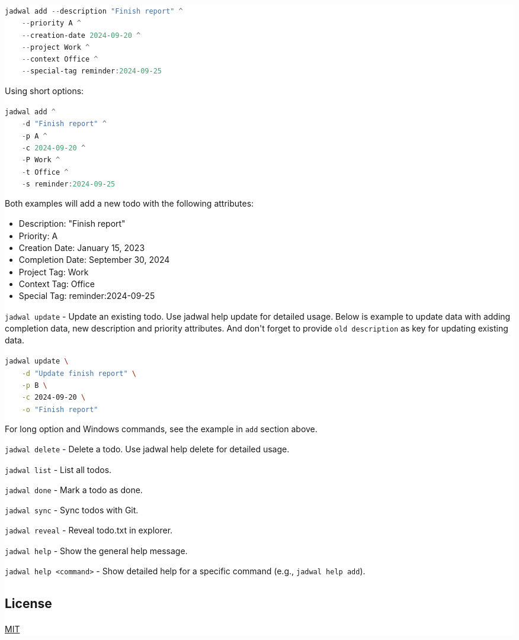 ```powershell
jadwal add --description "Finish report" ^
    --priority A ^
    --creation-date 2024-09-20 ^
    --project Work ^
    --context Office ^
    --special-tag reminder:2024-09-25
```

Using short options:

```powershell
jadwal add ^
    -d "Finish report" ^
    -p A ^
    -c 2024-09-20 ^
    -P Work ^
    -t Office ^
    -s reminder:2024-09-25
```

Both examples will add a new todo with the following attributes:

- Description: "Finish report"
- Priority: A
- Creation Date: January 15, 2023
- Completion Date: September 30, 2024
- Project Tag: Work
- Context Tag: Office
- Special Tag: reminder:2024-09-25

`jadwal update` - Update an existing todo. Use jadwal help update for detailed usage. Below is example to update data with adding completion data, new description and priority attributes. And don't forget to provide `old description` as key for updating existing data.

```sh
jadwal update \
    -d "Update finish report" \
    -p B \
    -c 2024-09-20 \
    -o "Finish report"
```

For long option and Windows commands, see the example in `add` section above.

`jadwal delete` - Delete a todo. Use jadwal help delete for detailed usage.

`jadwal list` - List all todos.

`jadwal done` - Mark a todo as done.

`jadwal sync` - Sync todos with Git.

`jadwal reveal` - Reveal todo.txt in explorer.

`jadwal help` - Show the general help message.

`jadwal help <command>` - Show detailed help for a specific command (e.g., `jadwal help add`).

## License

[MIT](https://github.com/thesuhu/jadwal/blob/master/LICENSE)
